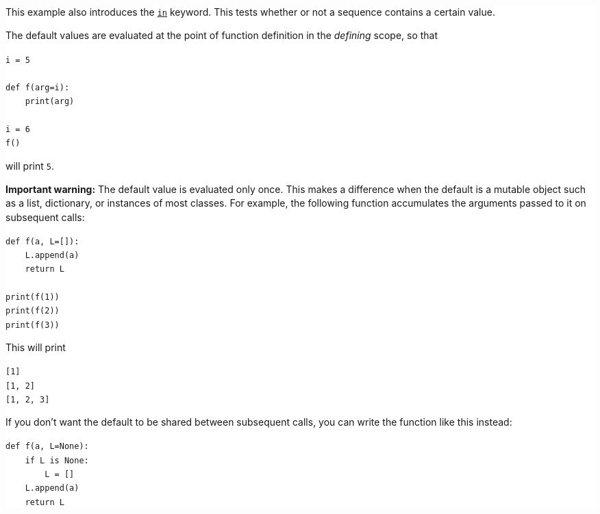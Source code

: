 
This example also introduces the [`in`](../reference/expressions.html#in) keyword. This tests whether or
not a sequence contains a certain value.


The default values are evaluated at the point of function definition in the
*defining* scope, so that



```
i = 5

def f(arg=i):
    print(arg)

i = 6
f()

```


will print `5`.


**Important warning:** The default value is evaluated only once. This makes a
difference when the default is a mutable object such as a list, dictionary, or
instances of most classes. For example, the following function accumulates the
arguments passed to it on subsequent calls:



```
def f(a, L=[]):
    L.append(a)
    return L

print(f(1))
print(f(2))
print(f(3))

```


This will print



```
[1]
[1, 2]
[1, 2, 3]

```


If you don’t want the default to be shared between subsequent calls, you can
write the function like this instead:



```
def f(a, L=None):
    if L is None:
        L = []
    L.append(a)
    return L

```

